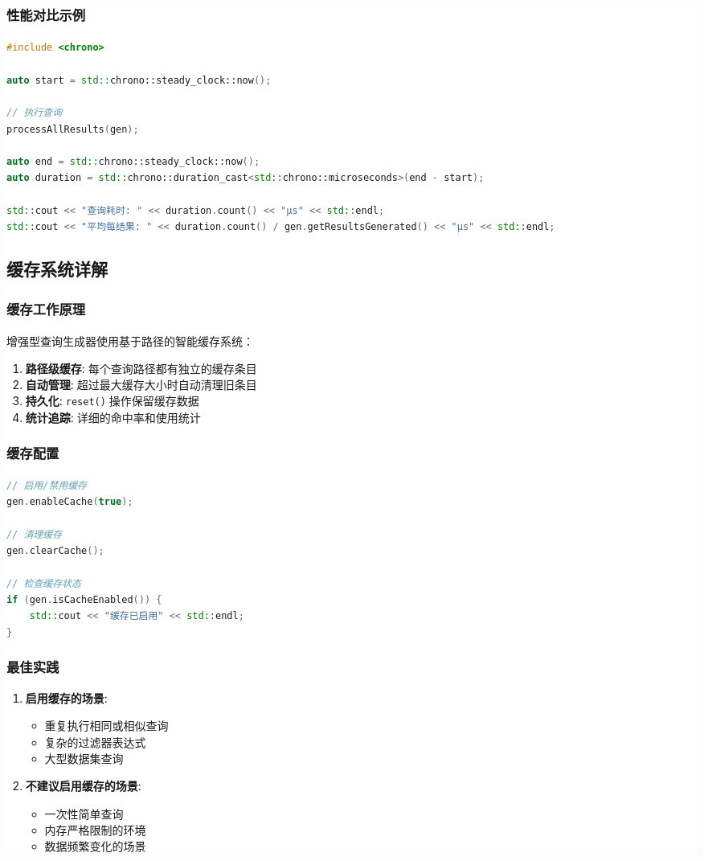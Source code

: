 ### 性能对比示例

```cpp
#include <chrono>

auto start = std::chrono::steady_clock::now();

// 执行查询
processAllResults(gen);

auto end = std::chrono::steady_clock::now();
auto duration = std::chrono::duration_cast<std::chrono::microseconds>(end - start);

std::cout << "查询耗时: " << duration.count() << "μs" << std::endl;
std::cout << "平均每结果: " << duration.count() / gen.getResultsGenerated() << "μs" << std::endl;
```

## 缓存系统详解

### 缓存工作原理

增强型查询生成器使用基于路径的智能缓存系统：

1. **路径级缓存**: 每个查询路径都有独立的缓存条目
2. **自动管理**: 超过最大缓存大小时自动清理旧条目
3. **持久化**: `reset()` 操作保留缓存数据
4. **统计追踪**: 详细的命中率和使用统计

### 缓存配置

```cpp
// 启用/禁用缓存
gen.enableCache(true);

// 清理缓存
gen.clearCache();

// 检查缓存状态
if (gen.isCacheEnabled()) {
    std::cout << "缓存已启用" << std::endl;
}
```

### 最佳实践

1. **启用缓存的场景**:
   - 重复执行相同或相似查询
   - 复杂的过滤器表达式
   - 大型数据集查询

2. **不建议启用缓存的场景**:
   - 一次性简单查询
   - 内存严格限制的环境
   - 数据频繁变化的场景
